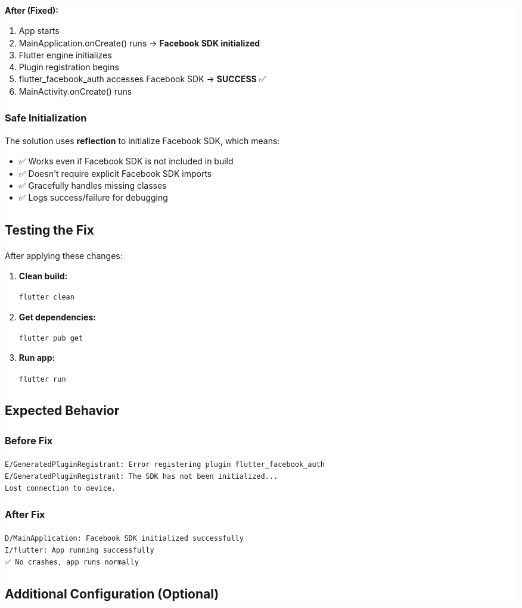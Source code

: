 **After (Fixed):**
1. App starts
2. MainApplication.onCreate() runs → **Facebook SDK initialized**
3. Flutter engine initializes
4. Plugin registration begins
5. flutter_facebook_auth accesses Facebook SDK → **SUCCESS** ✅
6. MainActivity.onCreate() runs

### Safe Initialization

The solution uses **reflection** to initialize Facebook SDK, which means:
- ✅ Works even if Facebook SDK is not included in build
- ✅ Doesn't require explicit Facebook SDK imports
- ✅ Gracefully handles missing classes
- ✅ Logs success/failure for debugging

## Testing the Fix

After applying these changes:

1. **Clean build:**
   ```bash
   flutter clean
   ```

2. **Get dependencies:**
   ```bash
   flutter pub get
   ```

3. **Run app:**
   ```bash
   flutter run
   ```

## Expected Behavior

### Before Fix
```
E/GeneratedPluginRegistrant: Error registering plugin flutter_facebook_auth
E/GeneratedPluginRegistrant: The SDK has not been initialized...
Lost connection to device.
```

### After Fix
```
D/MainApplication: Facebook SDK initialized successfully
I/flutter: App running successfully
✅ No crashes, app runs normally
```

## Additional Configuration (Optional)

